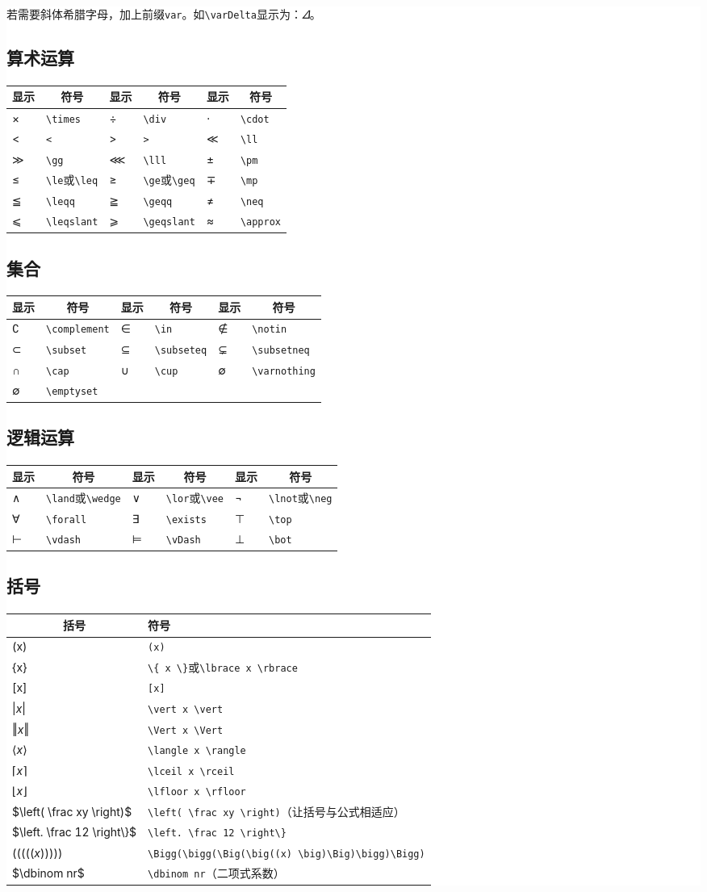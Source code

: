 若需要斜体希腊字母，加上前缀`var`。如`\varDelta`显示为：$\varDelta$。

## 算术运算

| 显示 | 符号          | 显示 | 符号          | 显示 | 符号      |
| ---- | ------------- | ---- | ------------- | ---- | --------- |
| ×    | `\times`      | ÷    | `\div`        | ⋅    | `\cdot`   |
| <    | `<`           | >    | `>`           | ≪    | `\ll`     |
| ≫    | `\gg`         | ⋘    | `\lll`        | ±    | `\pm`     |
| ≤    | `\le`或`\leq` | ≥    | `\ge`或`\geq` | ∓    | `\mp`     |
| ≦    | `\leqq`       | ≧    | `\geqq`       | ≠    | `\neq`    |
| ⩽    | `\leqslant`   | ⩾    | `\geqslant`   | ≈    | `\approx` |

## 集合

| 显示 | 符号          | 显示 | 符号        | 显示 | 符号          |
| ---- | ------------- | ---- | ----------- | ---- | ------------- |
| ∁    | `\complement` | ∈    | `\in`       | ∉    | `\notin`      |
| ⊂    | `\subset`     | ⊆    | `\subseteq` | ⊊    | `\subsetneq`  |
| ∩    | `\cap`        | ∪    | `\cup`      | ∅    | `\varnothing` |
| ∅    | `\emptyset`   |      |             |      |               |

## 逻辑运算

| 显示 | 符号              | 显示 | 符号           | 显示 | 符号            |
| ---- | ----------------- | ---- | -------------- | ---- | --------------- |
| ∧    | `\land`或`\wedge` | ∨    | `\lor`或`\vee` | ¬    | `\lnot`或`\neg` |
| ∀    | `\forall`         | ∃    | `\exists`      | ⊤    | `\top`          |
| ⊢    | `\vdash`          | ⊨    | `\vDash`       | ⊥    | `\bot`          |

## 括号

| 括号                                               | 符号                                               |
| -------------------------------------------------- | :------------------------------------------------- |
| (x)                                                | `(x)`                                              |
| {x}                                                | `\{ x \}`或`\lbrace x \rbrace`                     |
| [x]                                                | `[x]`                                              |
| $\vert x \vert$                                    | `\vert x \vert`                                    |
| $\Vert x \Vert$                                    | `\Vert x \Vert`                                    |
| $\langle x \rangle$                                | `\langle x \rangle`                                |
| $\lceil x \rceil$                                  | `\lceil x \rceil`                                  |
| $\lfloor x \rfloor$                                | `\lfloor x \rfloor`                                |
| $\left( \frac xy \right)$                          | `\left( \frac xy \right)`（让括号与公式相适应）    |
| $\left. \frac 12 \right\}$                         | `\left. \frac 12 \right\}`                         |
| $\Bigg(\bigg(\Big(\big((x) \big)\Big)\bigg)\Bigg)$ | `\Bigg(\bigg(\Big(\big((x) \big)\Big)\bigg)\Bigg)` |
| $\dbinom nr$                                       | `\dbinom nr`（二项式系数）                         |
